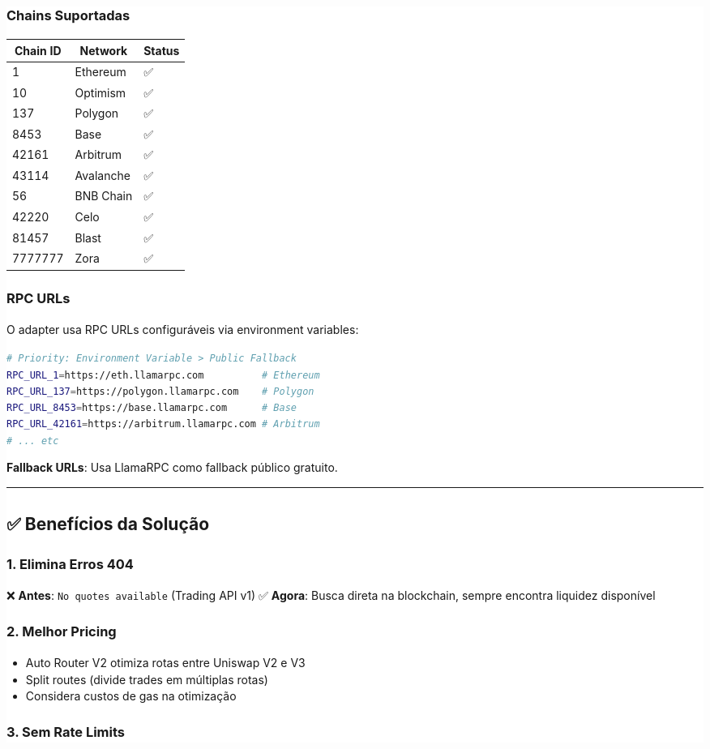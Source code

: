 ### Chains Suportadas

| Chain ID | Network | Status |
|----------|---------|--------|
| 1 | Ethereum | ✅ |
| 10 | Optimism | ✅ |
| 137 | Polygon | ✅ |
| 8453 | Base | ✅ |
| 42161 | Arbitrum | ✅ |
| 43114 | Avalanche | ✅ |
| 56 | BNB Chain | ✅ |
| 42220 | Celo | ✅ |
| 81457 | Blast | ✅ |
| 7777777 | Zora | ✅ |

### RPC URLs

O adapter usa RPC URLs configuráveis via environment variables:

```bash
# Priority: Environment Variable > Public Fallback
RPC_URL_1=https://eth.llamarpc.com          # Ethereum
RPC_URL_137=https://polygon.llamarpc.com    # Polygon
RPC_URL_8453=https://base.llamarpc.com      # Base
RPC_URL_42161=https://arbitrum.llamarpc.com # Arbitrum
# ... etc
```

**Fallback URLs**: Usa LlamaRPC como fallback público gratuito.

---

## ✅ Benefícios da Solução

### 1. **Elimina Erros 404**

❌ **Antes**: `No quotes available` (Trading API v1)
✅ **Agora**: Busca direta na blockchain, sempre encontra liquidez disponível

### 2. **Melhor Pricing**

- Auto Router V2 otimiza rotas entre Uniswap V2 e V3
- Split routes (divide trades em múltiplas rotas)
- Considera custos de gas na otimização

### 3. **Sem Rate Limits**

